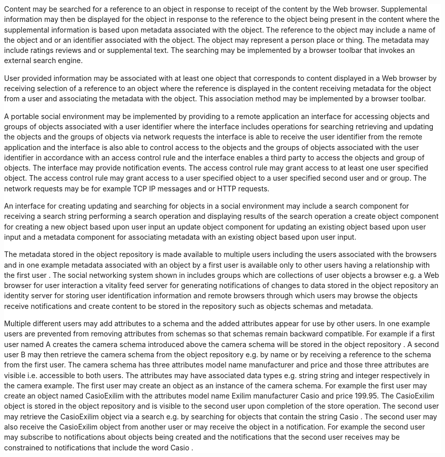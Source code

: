 Content may be searched for a reference to an object in response to receipt of the content by the Web browser. Supplemental information may then be displayed for the object in response to the reference to the object being present in the content where the supplemental information is based upon metadata associated with the object. The reference to the object may include a name of the object and or an identifier associated with the object. The object may represent a person place or thing. The metadata may include ratings reviews and or supplemental text. The searching may be implemented by a browser toolbar that invokes an external search engine.

User provided information may be associated with at least one object that corresponds to content displayed in a Web browser by receiving selection of a reference to an object where the reference is displayed in the content receiving metadata for the object from a user and associating the metadata with the object. This association method may be implemented by a browser toolbar.

A portable social environment may be implemented by providing to a remote application an interface for accessing objects and groups of objects associated with a user identifier where the interface includes operations for searching retrieving and updating the objects and the groups of objects via network requests the interface is able to receive the user identifier from the remote application and the interface is also able to control access to the objects and the groups of objects associated with the user identifier in accordance with an access control rule and the interface enables a third party to access the objects and group of objects. The interface may provide notification events. The access control rule may grant access to at least one user specified object. The access control rule may grant access to a user specified object to a user specified second user and or group. The network requests may be for example TCP IP messages and or HTTP requests.

An interface for creating updating and searching for objects in a social environment may include a search component for receiving a search string performing a search operation and displaying results of the search operation a create object component for creating a new object based upon user input an update object component for updating an existing object based upon user input and a metadata component for associating metadata with an existing object based upon user input.

The metadata stored in the object repository is made available to multiple users including the users associated with the browsers and in one example metadata associated with an object by a first user is available only to other users having a relationship with the first user . The social networking system shown in includes groups which are collections of user objects a browser e.g. a Web browser for user interaction a vitality feed server for generating notifications of changes to data stored in the object repository an identity server for storing user identification information and remote browsers through which users may browse the objects receive notifications and create content to be stored in the repository such as objects schemas and metadata.

Multiple different users may add attributes to a schema and the added attributes appear for use by other users. In one example users are prevented from removing attributes from schemas so that schemas remain backward compatible. For example if a first user named A creates the camera schema introduced above the camera schema will be stored in the object repository . A second user B may then retrieve the camera schema from the object repository e.g. by name or by receiving a reference to the schema from the first user. The camera schema has three attributes model name manufacturer and price and those three attributes are visible i.e. accessible to both users. The attributes may have associated data types e.g. string string and integer respectively in the camera example. The first user may create an object as an instance of the camera schema. For example the first user may create an object named CasioExilim with the attributes model name Exilim manufacturer Casio and price 199.95. The CasioExilim object is stored in the object repository and is visible to the second user upon completion of the store operation. The second user may retrieve the CasioExilim object via a search e.g. by searching for objects that contain the string Casio . The second user may also receive the CasioExilim object from another user or may receive the object in a notification. For example the second user may subscribe to notifications about objects being created and the notifications that the second user receives may be constrained to notifications that include the word Casio .

